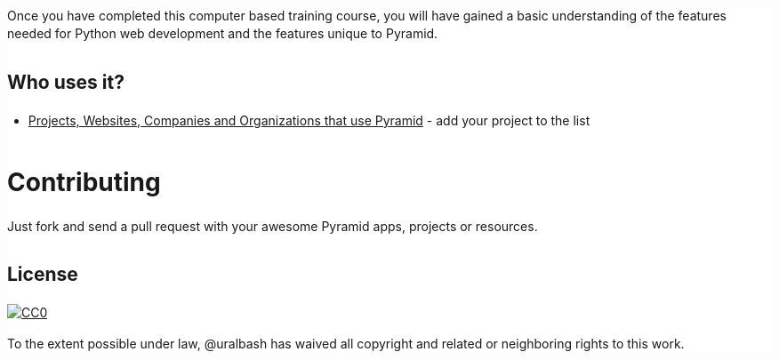   Once you have completed this computer based training course, you will have
  gained a basic understanding of the features needed for Python web
  development and the features unique to Pyramid.

## Who uses it?

* [Projects, Websites, Companies and Organizations that use
  Pyramid](https://trypyramid.com/community-powered-by-pyramid.html) - add your project to the list

# Contributing

Just fork and send a pull request with your awesome Pyramid apps, projects or
resources.

## License

[![CC0](https://licensebuttons.net/p/zero/1.0/88x31.png)](https://creativecommons.org/publicdomain/zero/1.0/)

To the extent possible under law, @uralbash has waived all copyright and related
or neighboring rights to this work.
